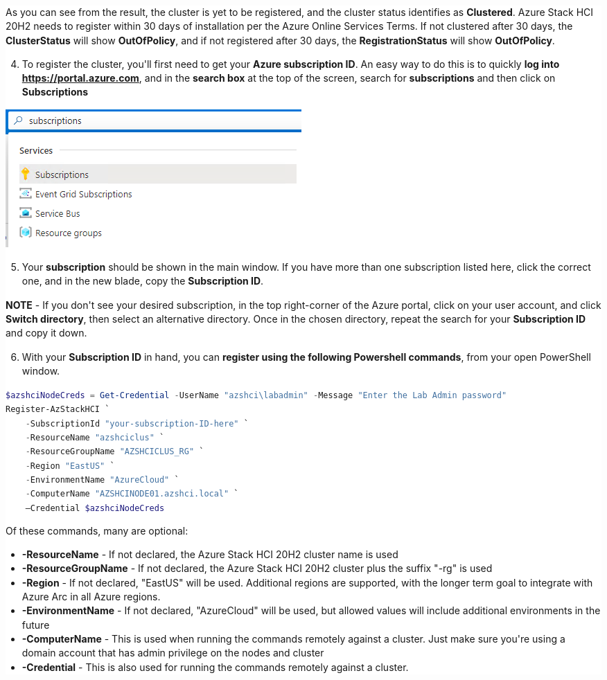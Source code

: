 As you can see from the result, the cluster is yet to be registered, and the cluster status identifies as **Clustered**. Azure Stack HCI 20H2 needs to register within 30 days of installation per the Azure Online Services Terms. If not clustered after 30 days, the **ClusterStatus** will show **OutOfPolicy**, and if not registered after 30 days, the **RegistrationStatus** will show **OutOfPolicy**.

4. To register the cluster, you'll first need to get your **Azure subscription ID**.  An easy way to do this is to quickly **log into https://portal.azure.com**, and in the **search box** at the top of the screen, search for **subscriptions** and then click on **Subscriptions**

![Azure Subscriptions](/media/azure_subscriptions_ga.png "Azure Subscriptions")

5. Your **subscription** should be shown in the main window.  If you have more than one subscription listed here, click the correct one, and in the new blade, copy the **Subscription ID**.

**NOTE** - If you don't see your desired subscription, in the top right-corner of the Azure portal, click on your user account, and click **Switch directory**, then select an alternative directory.  Once in the chosen directory, repeat the search for your **Subscription ID** and copy it down.

6. With your **Subscription ID** in hand, you can **register using the following Powershell commands**, from your open PowerShell window.

```powershell
$azshciNodeCreds = Get-Credential -UserName "azshci\labadmin" -Message "Enter the Lab Admin password"
Register-AzStackHCI `
    -SubscriptionId "your-subscription-ID-here" `
    -ResourceName "azshciclus" `
    -ResourceGroupName "AZSHCICLUS_RG" `
    -Region "EastUS" `
    -EnvironmentName "AzureCloud" `
    -ComputerName "AZSHCINODE01.azshci.local" `
    –Credential $azshciNodeCreds
```

Of these commands, many are optional:

* **-ResourceName** - If not declared, the Azure Stack HCI 20H2 cluster name is used
* **-ResourceGroupName** - If not declared, the Azure Stack HCI 20H2 cluster plus the suffix "-rg" is used
* **-Region** - If not declared, "EastUS" will be used.  Additional regions are supported, with the longer term goal to integrate with Azure Arc in all Azure regions.
* **-EnvironmentName** - If not declared, "AzureCloud" will be used, but allowed values will include additional environments in the future
* **-ComputerName** - This is used when running the commands remotely against a cluster.  Just make sure you're using a domain account that has admin privilege on the nodes and cluster
* **-Credential** - This is also used for running the commands remotely against a cluster.
